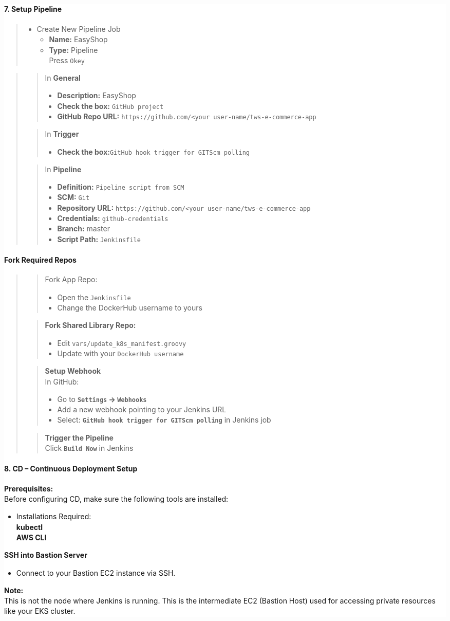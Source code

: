 #### 7. Setup Pipeline<br/>
> - Create New Pipeline Job<br/>
>   - **Name:** EasyShop<br/>
>   - **Type:** Pipeline<br/>
> Press `Okey`<br/>

> > In **General**<br/>
> > - **Description:** EasyShop<br/>
> > - **Check the box:** `GitHub project`<br/>
> > - **GitHub Repo URL:** `https://github.com/<your user-name/tws-e-commerce-app`<br/>
>
> > In **Trigger**<br/>
> > - **Check the box:**`GitHub hook trigger for GITScm polling`<br/>
>
> > In **Pipeline**<br/>
> > - **Definition:** `Pipeline script from SCM`<br/>
> > - **SCM:** `Git`<br/>
> > - **Repository URL:** `https://github.com/<your user-name/tws-e-commerce-app`<br/>
> > - **Credentials:** `github-credentials`<br/>
> > - **Branch:** master<br/>
> > - **Script Path:** `Jenkinsfile`<br/>

#### **Fork Required Repos**<br/>
> > Fork App Repo:<br/>
> > * Open the `Jenkinsfile`<br/>
> > * Change the DockerHub username to yours<br/>
>
> > **Fork Shared Library Repo:**<br/>
> > * Edit `vars/update_k8s_manifest.groovy`<br/>
> > * Update with your `DockerHub username`<br/>
> 
> > **Setup Webhook**<br/>
> > In GitHub:<br/>
> >  * Go to **`Settings` → `Webhooks`**<br/>
> >  * Add a new webhook pointing to your Jenkins URL<br/>
> >  * Select: **`GitHub hook trigger for GITScm polling`** in Jenkins job<br/>
>
> > **Trigger the Pipeline**<br/>
> > Click **`Build Now`** in Jenkins

#### **8. CD – Continuous Deployment Setup**<br/>
**Prerequisites:**<br/>
Before configuring CD, make sure the following tools are installed:<br/>
* Installations Required:<br/>
**kubectl**<br/>
**AWS CLI**

**SSH into Bastion Server**<br/>
* Connect to your Bastion EC2 instance via SSH.

**Note:**<br/>
This is not the node where Jenkins is running. This is the intermediate EC2 (Bastion Host) used for accessing private resources like your EKS cluster.
